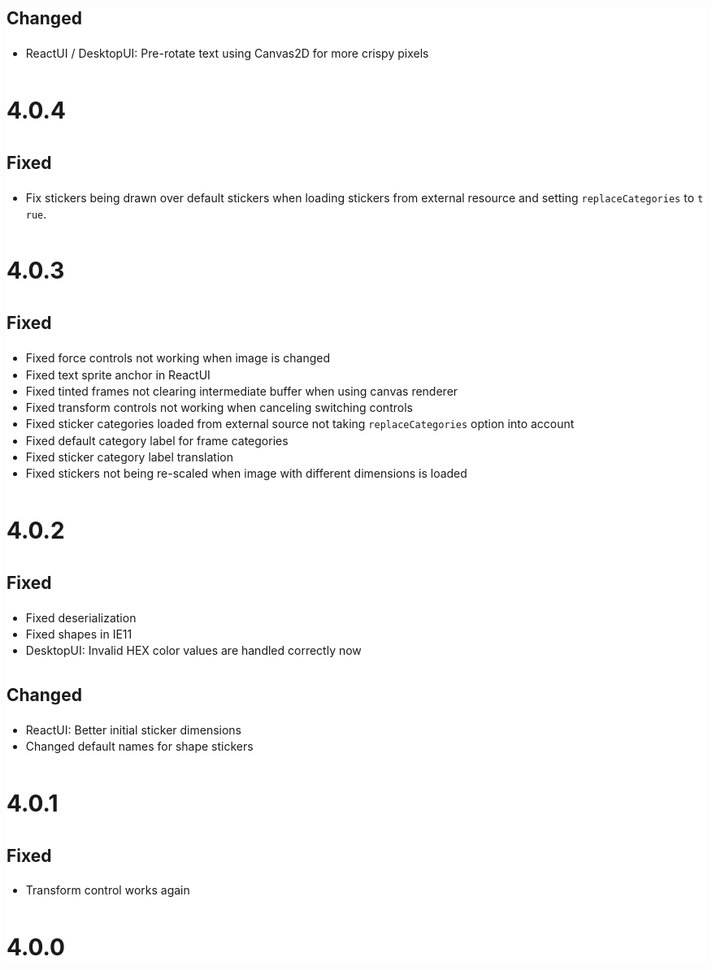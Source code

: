 ## Changed

* ReactUI / DesktopUI: Pre-rotate text using Canvas2D for more crispy pixels

# 4.0.4

## Fixed

* Fix stickers being drawn over default stickers when loading stickers from external resource
  and setting `replaceCategories` to `true`.

# 4.0.3

## Fixed

* Fixed force controls not working when image is changed
* Fixed text sprite anchor in ReactUI
* Fixed tinted frames not clearing intermediate buffer when using canvas renderer
* Fixed transform controls not working when canceling switching controls
* Fixed sticker categories loaded from external source not taking `replaceCategories` option into
  account
* Fixed default category label for frame categories
* Fixed sticker category label translation
* Fixed stickers not being re-scaled when image with different dimensions is loaded

# 4.0.2

## Fixed

* Fixed deserialization
* Fixed shapes in IE11
* DesktopUI: Invalid HEX color values are handled correctly now

## Changed

* ReactUI: Better initial sticker dimensions
* Changed default names for shape stickers

# 4.0.1

## Fixed

* Transform control works again

# 4.0.0
